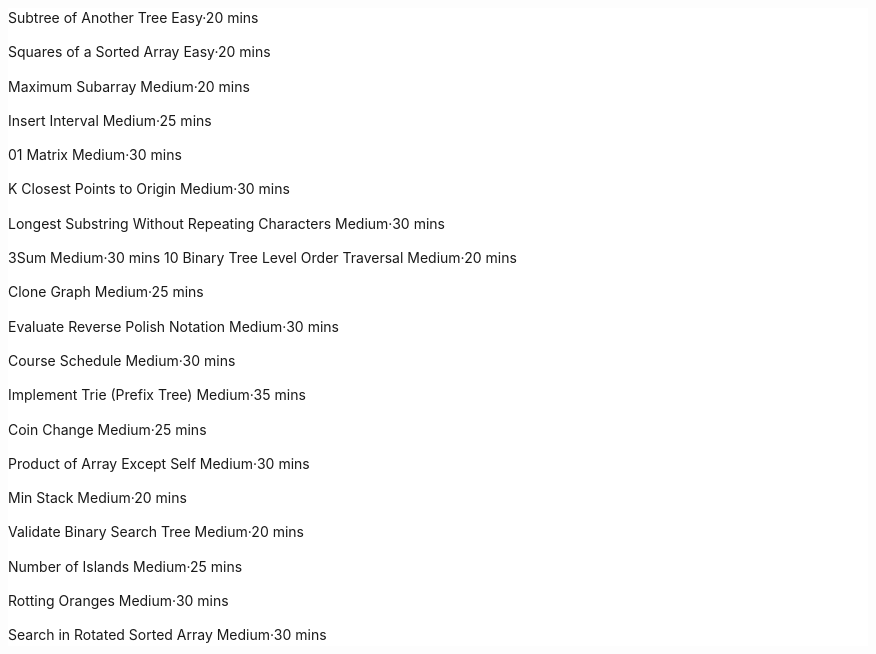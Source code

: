 Subtree of Another Tree
Easy·20 mins

Squares of a Sorted Array
Easy·20 mins

Maximum Subarray
Medium·20 mins

Insert Interval
Medium·25 mins

01 Matrix
Medium·30 mins

K Closest Points to Origin
Medium·30 mins

Longest Substring Without Repeating Characters
Medium·30 mins

3Sum
Medium·30 mins
10
Binary Tree Level Order Traversal
Medium·20 mins

Clone Graph
Medium·25 mins

Evaluate Reverse Polish Notation
Medium·30 mins

Course Schedule
Medium·30 mins

Implement Trie (Prefix Tree)
Medium·35 mins

Coin Change
Medium·25 mins

Product of Array Except Self
Medium·30 mins

Min Stack
Medium·20 mins

Validate Binary Search Tree
Medium·20 mins

Number of Islands
Medium·25 mins

Rotting Oranges
Medium·30 mins

Search in Rotated Sorted Array
Medium·30 mins
